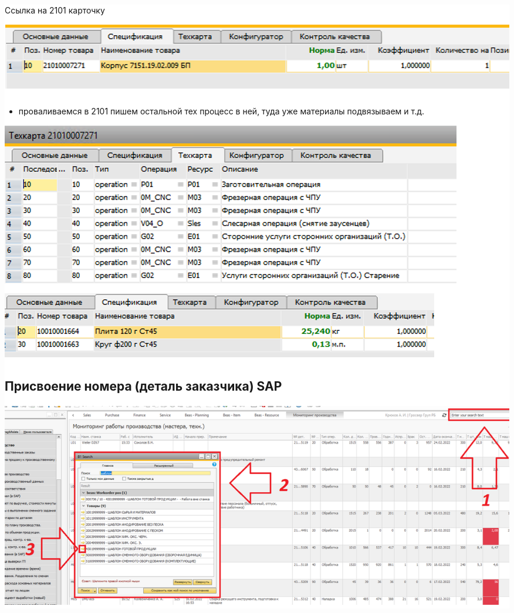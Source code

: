 Ссылка на 2101 карточку

![рис_70 ](./md_img/рис_70.png)

- проваливаемся в 2101 пишем остальной тех процесс в ней, туда уже материалы подвязываем и т.д.

![рис_71 ](./md_img/рис_71.png)

## Присвоение номера (деталь заказчика) SAP

![рис_72 ](./md_img/рис_72.png)
